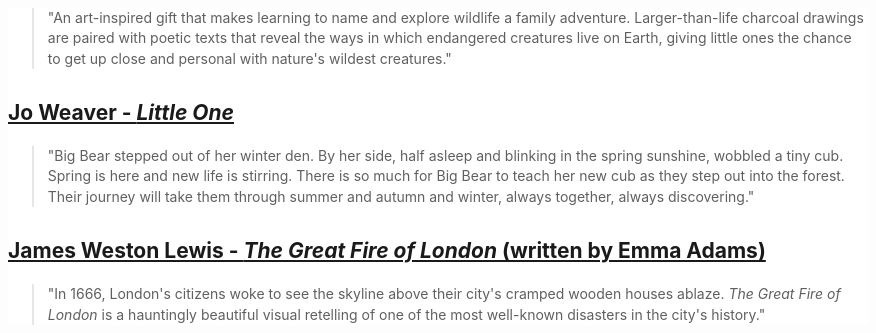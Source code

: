 > "An art-inspired gift that makes learning to name and explore wildlife a family adventure. Larger-than-life charcoal drawings are paired with poetic texts that reveal the ways in which endangered creatures live on Earth, giving little ones the chance to get up close and personal with nature's wildest creatures."

## [Jo Weaver - <cite>Little One</cite>](https://suffolk.spydus.co.uk/cgi-bin/spydus.exe/ENQ/OPAC/BIBENQ?BRN=1885070)

> "Big Bear stepped out of her winter den. By her side, half asleep and blinking in the spring sunshine, wobbled a tiny cub. Spring is here and new life is stirring. There is so much for Big Bear to teach her new cub as they step out into the forest. Their journey will take them through summer and autumn and winter, always together, always discovering."

## [James Weston Lewis - <cite>The Great Fire of London</cite> (written by Emma Adams)](https://suffolk.spydus.co.uk/cgi-bin/spydus.exe/ENQ/OPAC/BIBENQ?BRN=1956986)

> "In 1666, London's citizens woke to see the skyline above their city's cramped wooden houses ablaze. <cite>The Great Fire of London</cite> is a hauntingly beautiful visual retelling of one of the most well-known disasters in the city's history."
